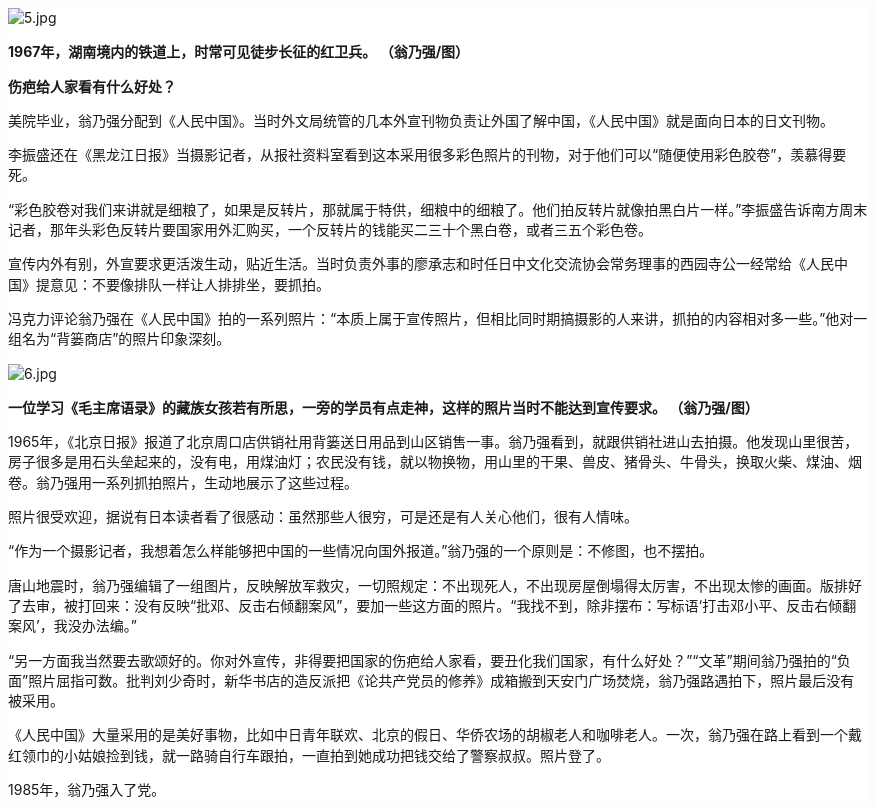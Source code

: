  </p>
 <p>
  <img align="top" alt="5.jpg" border="0" height="393" src="http://mjlsh.usc.cuhk.edu.hk/medias/contents/2131/5.jpg" width="590"/>
 </p>
 <p>
  <strong>
   1967年，湖南境内的铁道上，时常可见徒步长征的红卫兵。 （翁乃强/图）
  </strong>
 </p>
 <p>
  <strong>
   伤疤给人家看有什么好处？
  </strong>
 </p>
 <p>
  美院毕业，翁乃强分配到《人民中国》。当时外文局统管的几本外宣刊物负责让外国了解中国，《人民中国》就是面向日本的日文刊物。
 </p>
 <p>
  李振盛还在《黑龙江日报》当摄影记者，从报社资料室看到这本采用很多彩色照片的刊物，对于他们可以“随便使用彩色胶卷”，羡慕得要死。
 </p>
 <p>
  “彩色胶卷对我们来讲就是细粮了，如果是反转片，那就属于特供，细粮中的细粮了。他们拍反转片就像拍黑白片一样。”李振盛告诉南方周末记者，那年头彩色反转片要国家用外汇购买，一个反转片的钱能买二三十个黑白卷，或者三五个彩色卷。
 </p>
 <p>
  宣传内外有别，外宣要求更活泼生动，贴近生活。当时负责外事的廖承志和时任日中文化交流协会常务理事的西园寺公一经常给《人民中国》提意见：不要像排队一样让人排排坐，要抓拍。
 </p>
 <p>
  冯克力评论翁乃强在《人民中国》拍的一系列照片：“本质上属于宣传照片，但相比同时期搞摄影的人来讲，抓拍的内容相对多一些。”他对一组名为“背篓商店”的照片印象深刻。
 </p>
 <p>
  <img align="top" alt="6.jpg" border="0" height="518" src="http://mjlsh.usc.cuhk.edu.hk/medias/contents/2131/6.jpg" width="550"/>
 </p>
 <p>
  <strong>
   一位学习《毛主席语录》的藏族女孩若有所思，一旁的学员有点走神，这样的照片当时不能达到宣传要求。 （翁乃强/图）
  </strong>
 </p>
 <p>
  1965年，《北京日报》报道了北京周口店供销社用背篓送日用品到山区销售一事。翁乃强看到，就跟供销社进山去拍摄。他发现山里很苦，房子很多是用石头垒起来的，没有电，用煤油灯；农民没有钱，就以物换物，用山里的干果、兽皮、猪骨头、牛骨头，换取火柴、煤油、烟卷。翁乃强用一系列抓拍照片，生动地展示了这些过程。
 </p>
 <p>
  照片很受欢迎，据说有日本读者看了很感动：虽然那些人很穷，可是还是有人关心他们，很有人情味。
 </p>
 <p>
  “作为一个摄影记者，我想着怎么样能够把中国的一些情况向国外报道。”翁乃强的一个原则是：不修图，也不摆拍。
 </p>
 <p>
  唐山地震时，翁乃强编辑了一组图片，反映解放军救灾，一切照规定：不出现死人，不出现房屋倒塌得太厉害，不出现太惨的画面。版排好了去审，被打回来：没有反映“批邓、反击右倾翻案风”，要加一些这方面的照片。“我找不到，除非摆布：写标语‘打击邓小平、反击右倾翻案风’，我没办法编。”
 </p>
 <p>
  “另一方面我当然要去歌颂好的。你对外宣传，非得要把国家的伤疤给人家看，要丑化我们国家，有什么好处？”“文革”期间翁乃强拍的“负面”照片屈指可数。批判刘少奇时，新华书店的造反派把《论共产党员的修养》成箱搬到天安门广场焚烧，翁乃强路遇拍下，照片最后没有被采用。
 </p>
 <p>
  《人民中国》大量采用的是美好事物，比如中日青年联欢、北京的假日、华侨农场的胡椒老人和咖啡老人。一次，翁乃强在路上看到一个戴红领巾的小姑娘捡到钱，就一路骑自行车跟拍，一直拍到她成功把钱交给了警察叔叔。照片登了。
 </p>
 <p>
  1985年，翁乃强入了党。